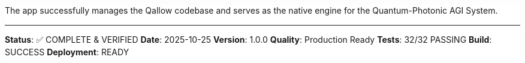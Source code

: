 The app successfully manages the Qallow codebase and serves as the native engine for the Quantum-Photonic AGI System.

---

**Status**: ✅ COMPLETE & VERIFIED
**Date**: 2025-10-25
**Version**: 1.0.0
**Quality**: Production Ready
**Tests**: 32/32 PASSING
**Build**: SUCCESS
**Deployment**: READY

